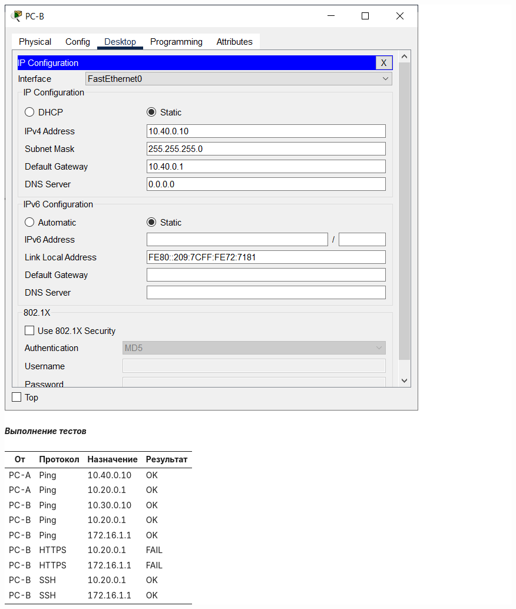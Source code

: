 ![PC-B](image-2.png)

##### Выполнение тестов

|    От        |    Протокол  |    Назначение     |    Результат |
|--------------|--------------|-------------------|--------------|
|PC-A          |    Ping      |    10.40.0.10     |    OK        |
|PC-A          |    Ping      |    10.20.0.1      |    OK        |
|PC-B          |    Ping      |    10.30.0.10     |    OK        |
|PC-B          |    Ping      |    10.20.0.1      |    OK        |
|PC-B          |    Ping      |    172.16.1.1     |    OK        |
|PC-B          |    HTTPS     |    10.20.0.1      |    FAIL      |
|PC-B          |    HTTPS     |    172.16.1.1     |    FAIL      |
|PC-B          |    SSH       |    10.20.0.1      |    OK        |
|PC-B          |    SSH       |    172.16.1.1     |    OK        |
